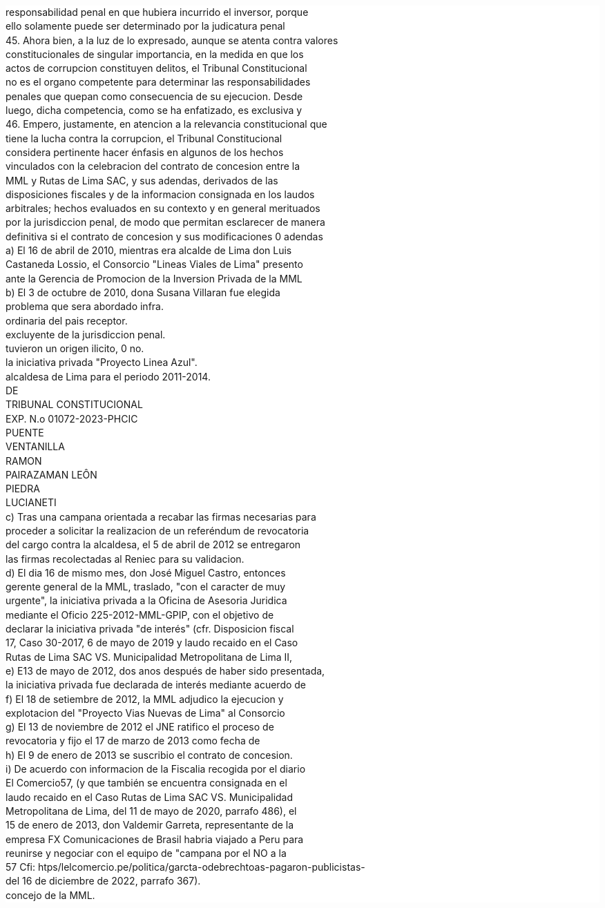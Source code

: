 responsabilidad penal en que hubiera incurrido el inversor, porque  
ello solamente puede ser determinado por la judicatura penal  
45. Ahora bien, a la luz de lo expresado, aunque se atenta contra valores  
constitucionales de singular importancia, en la medida en que los  
actos de corrupcion constituyen delitos, el Tribunal Constitucional  
no es el organo competente para determinar las responsabilidades  
penales que quepan como consecuencia de su ejecucion. Desde  
luego, dicha competencia, como se ha enfatizado, es exclusiva y  
46. Empero, justamente, en atencion a la relevancia constitucional que  
tiene la lucha contra la corrupcion, el Tribunal Constitucional  
considera pertinente hacer énfasis en algunos de los hechos  
vinculados con la celebracion del contrato de concesion entre la  
MML y Rutas de Lima SAC, y sus adendas, derivados de las  
disposiciones fiscales y de la informacion consignada en los laudos  
arbitrales; hechos evaluados en su contexto y en general merituados  
por la jurisdiccion penal, de modo que permitan esclarecer de manera  
definitiva si el contrato de concesion y sus modificaciones 0 adendas  
a) El 16 de abril de 2010, mientras era alcalde de Lima don Luis  
Castaneda Lossio, el Consorcio "Lineas Viales de Lima" presento  
ante la Gerencia de Promocion de la Inversion Privada de la MML  
b) El 3 de octubre de 2010, dona Susana Villaran fue elegida  
problema que sera abordado infra.  
ordinaria del pais receptor.  
excluyente de la jurisdiccion penal.  
tuvieron un origen ilicito, 0 no.  
la iniciativa privada "Proyecto Linea Azul".  
alcaldesa de Lima para el periodo 2011-2014.  
DE  
TRIBUNAL CONSTITUCIONAL  
EXP. N.o 01072-2023-PHCIC  
PUENTE  
VENTANILLA  
RAMON  
PAIRAZAMAN LEÔN  
PIEDRA  
LUCIANETI  
c) Tras una campana orientada a recabar las firmas necesarias para  
proceder a solicitar la realizacion de un referéndum de revocatoria  
del cargo contra la alcaldesa, el 5 de abril de 2012 se entregaron  
las firmas recolectadas al Reniec para su validacion.  
d) El dia 16 de mismo mes, don José Miguel Castro, entonces  
gerente general de la MML, traslado, "con el caracter de muy  
urgente", la iniciativa privada a la Oficina de Asesoria Juridica  
mediante el Oficio 225-2012-MML-GPIP, con el objetivo de  
declarar la iniciativa privada "de interés" (cfr. Disposicion fiscal  
17, Caso 30-2017, 6 de mayo de 2019 y laudo recaido en el Caso  
Rutas de Lima SAC VS. Municipalidad Metropolitana de Lima II,  
e) E13 de mayo de 2012, dos anos después de haber sido presentada,  
la iniciativa privada fue declarada de interés mediante acuerdo de  
f) El 18 de setiembre de 2012, la MML adjudico la ejecucion y  
explotacion del "Proyecto Vias Nuevas de Lima" al Consorcio  
g) El 13 de noviembre de 2012 el JNE ratifico el proceso de  
revocatoria y fijo el 17 de marzo de 2013 como fecha de  
h) El 9 de enero de 2013 se suscribio el contrato de concesion.  
i) De acuerdo con informacion de la Fiscalia recogida por el diario  
El Comercio57, (y que también se encuentra consignada en el  
laudo recaido en el Caso Rutas de Lima SAC VS. Municipalidad  
Metropolitana de Lima, del 11 de mayo de 2020, parrafo 486), el  
15 de enero de 2013, don Valdemir Garreta, representante de la  
empresa FX Comunicaciones de Brasil habria viajado a Peru para  
reunirse y negociar con el equipo de "campana por el NO a la  
57 Cfi: htps/lelcomercio.pe/politica/garcta-odebrechtoas-pagaron-publicistas-  
del 16 de diciembre de 2022, parrafo 367).  
concejo de la MML.  